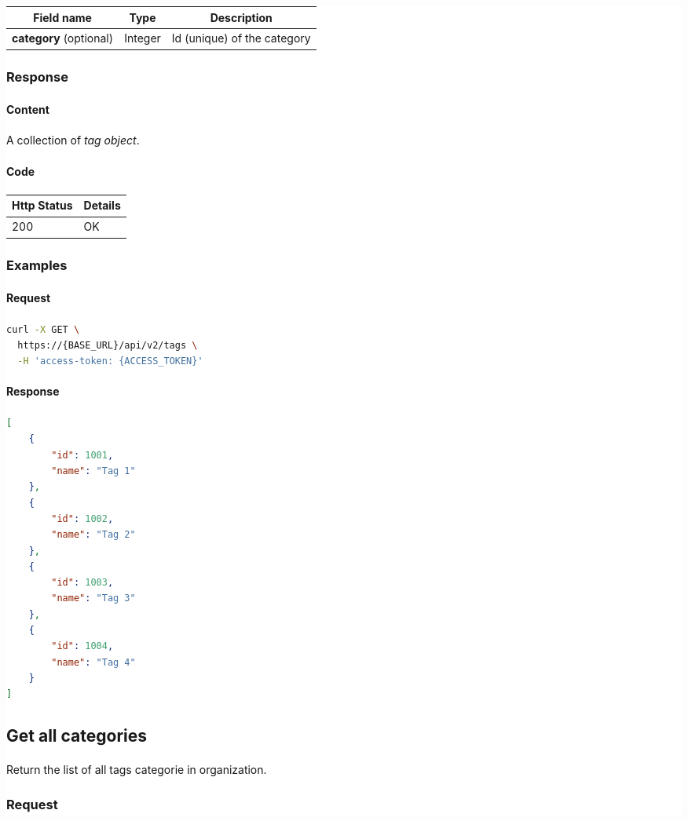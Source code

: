 Field name |     Type    | Description
--------- | ----------- | -----------
**category** (optional) | Integer | Id (unique) of the category


### Response

#### Content
A collection of _tag object_.

#### Code

Http Status | Details
----------- | ----------
200 | OK

### Examples

#### Request
```sh
curl -X GET \
  https://{BASE_URL}/api/v2/tags \
  -H 'access-token: {ACCESS_TOKEN}'
```

#### Response
```json
[
    {
        "id": 1001,
        "name": "Tag 1"
    },
    {
        "id": 1002,
        "name": "Tag 2"
    },
    {
        "id": 1003,
        "name": "Tag 3"
    },
    {
        "id": 1004,
        "name": "Tag 4"
    }
]
```

## Get all categories

Return the list of all tags categorie in organization.

### Request
